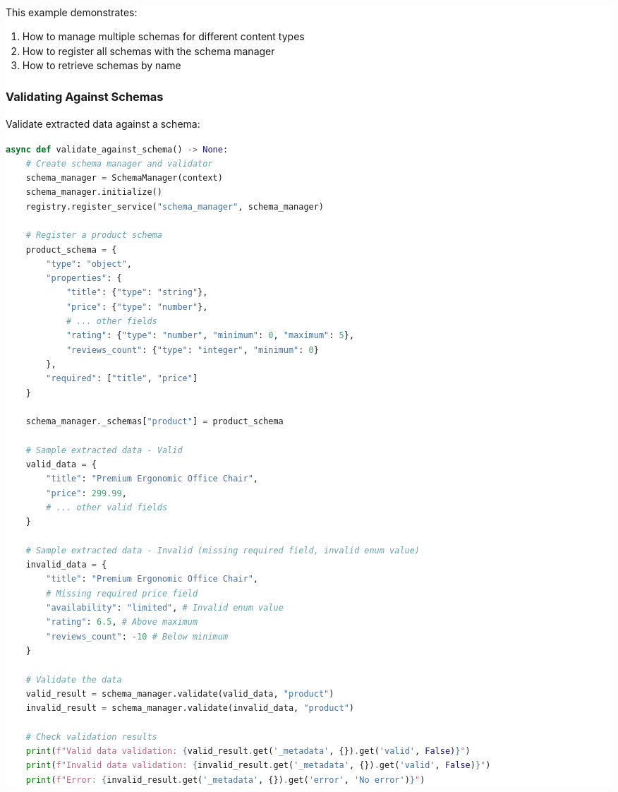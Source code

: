 This example demonstrates:
1. How to manage multiple schemas for different content types
2. How to register all schemas with the schema manager
3. How to retrieve schemas by name

### Validating Against Schemas

Validate extracted data against a schema:

```python
async def validate_against_schema() -> None:
    # Create schema manager and validator
    schema_manager = SchemaManager(context)
    schema_manager.initialize()
    registry.register_service("schema_manager", schema_manager)
    
    # Register a product schema
    product_schema = {
        "type": "object",
        "properties": {
            "title": {"type": "string"},
            "price": {"type": "number"},
            # ... other fields
            "rating": {"type": "number", "minimum": 0, "maximum": 5},
            "reviews_count": {"type": "integer", "minimum": 0}
        },
        "required": ["title", "price"]
    }
    
    schema_manager._schemas["product"] = product_schema
    
    # Sample extracted data - Valid
    valid_data = {
        "title": "Premium Ergonomic Office Chair",
        "price": 299.99,
        # ... other valid fields
    }
    
    # Sample extracted data - Invalid (missing required field, invalid enum value)
    invalid_data = {
        "title": "Premium Ergonomic Office Chair",
        # Missing required price field
        "availability": "limited", # Invalid enum value
        "rating": 6.5, # Above maximum
        "reviews_count": -10 # Below minimum
    }
    
    # Validate the data
    valid_result = schema_manager.validate(valid_data, "product")
    invalid_result = schema_manager.validate(invalid_data, "product")
    
    # Check validation results
    print(f"Valid data validation: {valid_result.get('_metadata', {}).get('valid', False)}")
    print(f"Invalid data validation: {invalid_result.get('_metadata', {}).get('valid', False)}")
    print(f"Error: {invalid_result.get('_metadata', {}).get('error', 'No error')}")
```
